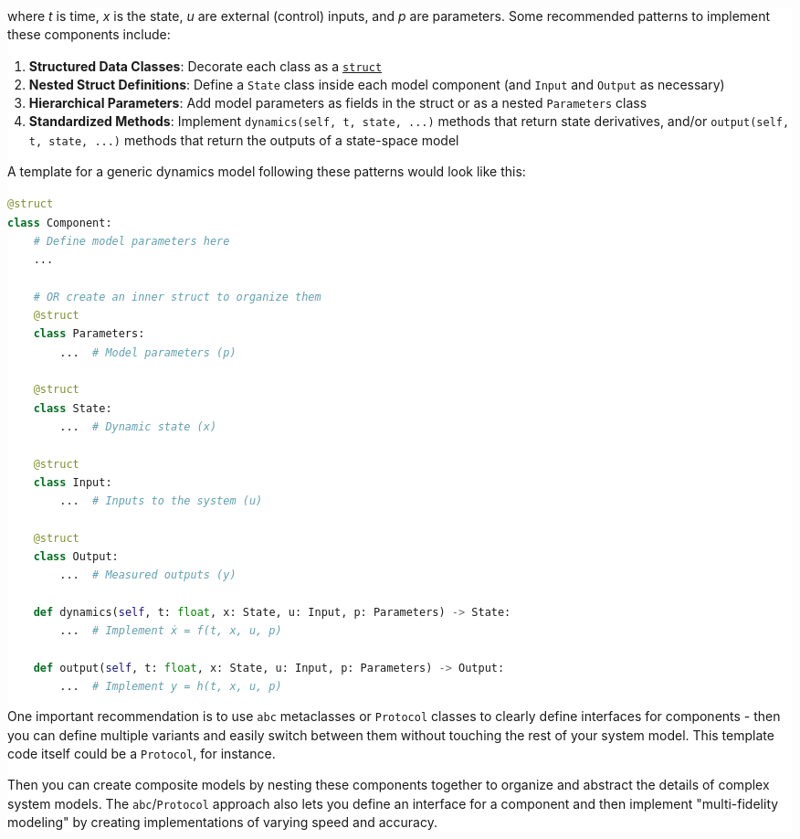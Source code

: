 where $t$ is time, $x$ is the state, $u$ are external (control) inputs, and $p$ are parameters.
Some recommended patterns to implement these components include:

1. **Structured Data Classes**: Decorate each class as a [`struct`](#archimedes.tree.struct)
3. **Nested Struct Definitions**: Define a `State` class inside each model component (and `Input` and `Output` as necessary)
2. **Hierarchical Parameters**: Add model parameters as fields in the struct or as a nested `Parameters` class
4. **Standardized Methods**: Implement `dynamics(self, t, state, ...)` methods that return state derivatives, and/or `output(self, t, state, ...)` methods that return the outputs of a state-space model

A template for a generic dynamics model following these patterns would look like this:

```python
@struct
class Component:
    # Define model parameters here
    ...

    # OR create an inner struct to organize them
    @struct
    class Parameters:
        ...  # Model parameters (p)

    @struct
    class State:
        ...  # Dynamic state (x)

    @struct
    class Input:
        ...  # Inputs to the system (u)

    @struct
    class Output:
        ...  # Measured outputs (y)

    def dynamics(self, t: float, x: State, u: Input, p: Parameters) -> State:
        ...  # Implement ẋ = f(t, x, u, p)

    def output(self, t: float, x: State, u: Input, p: Parameters) -> Output:
        ...  # Implement y = h(t, x, u, p)
```

One important recommendation is to use `abc` metaclasses or `Protocol` classes to clearly define interfaces for components - then you can define multiple variants and easily switch between them without touching the rest of your system model.
This template code itself could be a `Protocol`, for instance.

Then you can create composite models by nesting these components together to organize and abstract the details of complex system models.
The `abc`/`Protocol` approach also lets you define an interface for a component and then implement "multi-fidelity modeling" by creating implementations of varying speed and accuracy.
